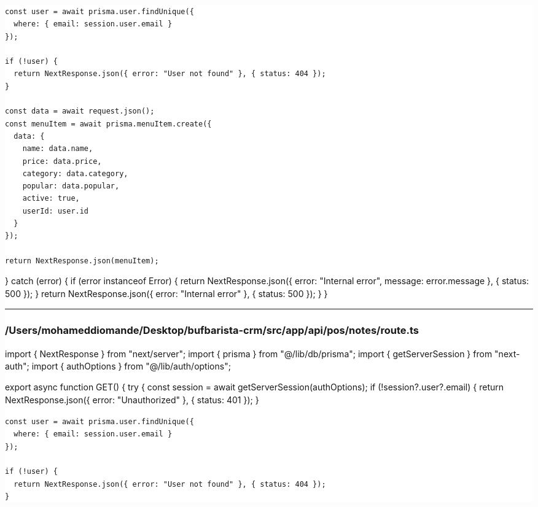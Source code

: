     const user = await prisma.user.findUnique({
      where: { email: session.user.email }
    });

    if (!user) {
      return NextResponse.json({ error: "User not found" }, { status: 404 });
    }

    const data = await request.json();
    const menuItem = await prisma.menuItem.create({
      data: {
        name: data.name,
        price: data.price,
        category: data.category,
        popular: data.popular,
        active: true,
        userId: user.id
      }
    });

    return NextResponse.json(menuItem);
  } catch (error) {
    if (error instanceof Error) {
      return NextResponse.json({ 
        error: "Internal error", 
        message: error.message 
      }, { status: 500 });
    }
    return NextResponse.json({ 
      error: "Internal error" 
    }, { status: 500 });
  }
}
________________________________________________________________________________
### /Users/mohameddiomande/Desktop/bufbarista-crm/src/app/api/pos/notes/route.ts
import { NextResponse } from "next/server";
import { prisma } from "@/lib/db/prisma";
import { getServerSession } from "next-auth";
import { authOptions } from "@/lib/auth/options";

export async function GET() {
  try {
    const session = await getServerSession(authOptions);
    if (!session?.user?.email) {
      return NextResponse.json({ error: "Unauthorized" }, { status: 401 });
    }

    const user = await prisma.user.findUnique({
      where: { email: session.user.email }
    });

    if (!user) {
      return NextResponse.json({ error: "User not found" }, { status: 404 });
    }

